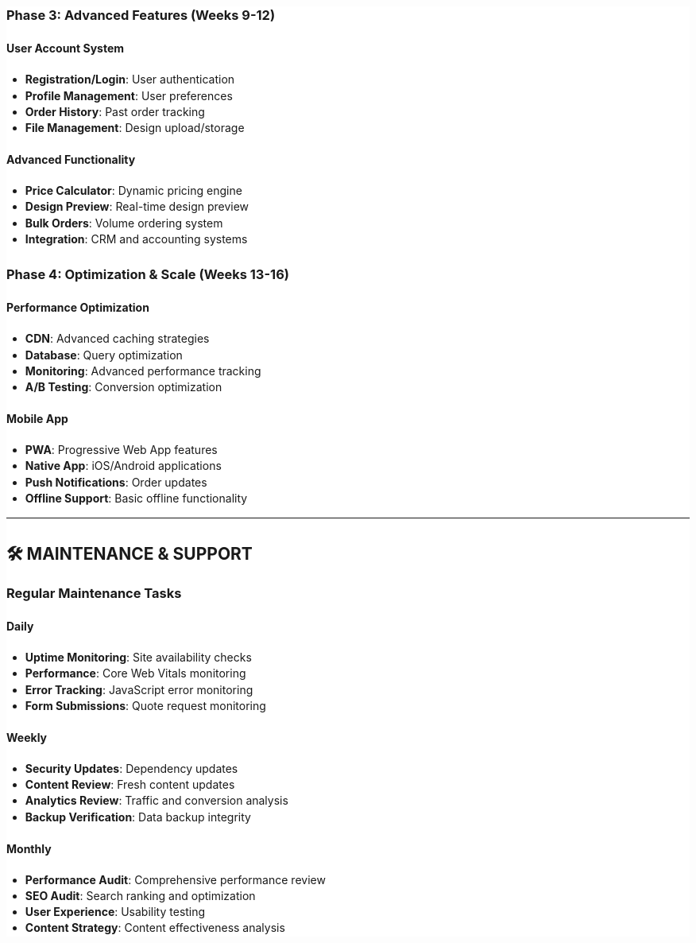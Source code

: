 ### Phase 3: Advanced Features (Weeks 9-12)

#### User Account System
- **Registration/Login**: User authentication
- **Profile Management**: User preferences
- **Order History**: Past order tracking
- **File Management**: Design upload/storage

#### Advanced Functionality
- **Price Calculator**: Dynamic pricing engine
- **Design Preview**: Real-time design preview
- **Bulk Orders**: Volume ordering system
- **Integration**: CRM and accounting systems

### Phase 4: Optimization & Scale (Weeks 13-16)

#### Performance Optimization
- **CDN**: Advanced caching strategies
- **Database**: Query optimization
- **Monitoring**: Advanced performance tracking
- **A/B Testing**: Conversion optimization

#### Mobile App
- **PWA**: Progressive Web App features
- **Native App**: iOS/Android applications
- **Push Notifications**: Order updates
- **Offline Support**: Basic offline functionality

---

## 🛠️ MAINTENANCE & SUPPORT

### Regular Maintenance Tasks

#### Daily
- **Uptime Monitoring**: Site availability checks
- **Performance**: Core Web Vitals monitoring
- **Error Tracking**: JavaScript error monitoring
- **Form Submissions**: Quote request monitoring

#### Weekly
- **Security Updates**: Dependency updates
- **Content Review**: Fresh content updates
- **Analytics Review**: Traffic and conversion analysis
- **Backup Verification**: Data backup integrity

#### Monthly
- **Performance Audit**: Comprehensive performance review
- **SEO Audit**: Search ranking and optimization
- **User Experience**: Usability testing
- **Content Strategy**: Content effectiveness analysis
